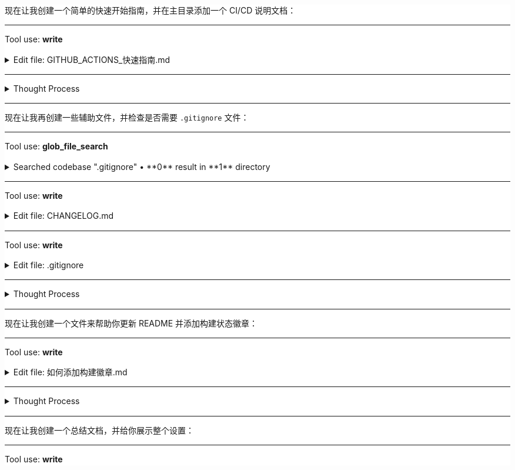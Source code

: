 现在让我创建一个简单的快速开始指南，并在主目录添加一个 CI/CD 说明文档：

---

Tool use: **write**


<details><summary>Edit file: GITHUB_ACTIONS_快速指南.md</summary></details>

---

<think><details><summary>Thought Process</summary></details></think>

---

现在让我再创建一些辅助文件，并检查是否需要 `.gitignore` 文件：

---

Tool use: **glob_file_search**

<details><summary>Searched codebase ".gitignore" • **0** result in **1** directory</summary></details>

---

Tool use: **write**


<details><summary>Edit file: CHANGELOG.md</summary></details>

---

Tool use: **write**


<details><summary>Edit file: .gitignore</summary></details>

---

<think><details><summary>Thought Process</summary></details></think>

---

现在让我创建一个文件来帮助你更新 README 并添加构建状态徽章：

---

Tool use: **write**


<details><summary>Edit file: 如何添加构建徽章.md</summary></details>

---

<think><details><summary>Thought Process</summary></details></think>

---

现在让我创建一个总结文档，并给你展示整个设置：

---

Tool use: **write**
